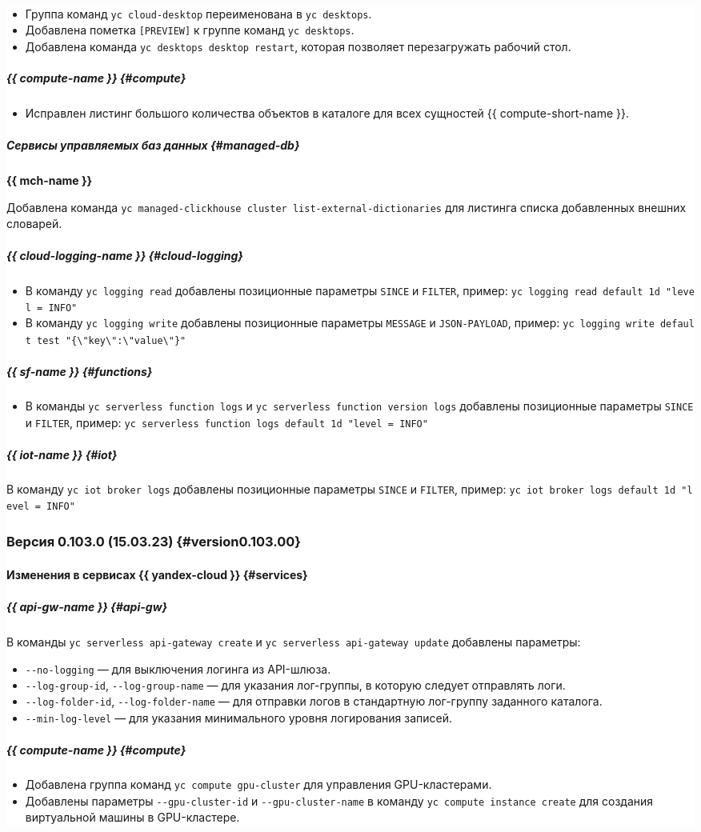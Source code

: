 * Группа команд `yc cloud-desktop` переименована в `yc desktops`.
* Добавлена пометка `[PREVIEW]` к группе команд `yc desktops`.
* Добавлена команда `yc desktops desktop restart`, которая позволяет перезагружать рабочий стол.

##### {{ compute-name }} {#compute}

* Исправлен листинг большого количества объектов в каталоге для всех сущностей {{ compute-short-name }}.

##### Сервисы управляемых баз данных {#managed-db}

**{{ mch-name }}**

Добавлена команда `yc managed-clickhouse cluster list-external-dictionaries` для листинга списка добавленных внешних словарей.

##### {{ cloud-logging-name }} {#cloud-logging}

* В команду `yc logging read` добавлены позиционные параметры `SINCE` и `FILTER`, пример: `yc logging read default 1d "level = INFO"`
* В команду `yc logging write` добавлены позиционные параметры `MESSAGE` и `JSON-PAYLOAD`, пример: `yc logging write default test "{\"key\":\"value\"}"`

##### {{ sf-name }} {#functions}

* В команды `yc serverless function logs` и `yc serverless function version logs` добавлены позиционные параметры `SINCE` и `FILTER`, пример: `yc serverless function logs default 1d "level = INFO"`

##### {{ iot-name }} {#iot}

В команду `yc iot broker logs` добавлены позиционные параметры `SINCE` и `FILTER`, пример: `yc iot broker logs default 1d "level = INFO"`

### Версия 0.103.0 (15.03.23) {#version0.103.00}



#### Изменения в сервисах {{ yandex-cloud }} {#services}

##### {{ api-gw-name }} {#api-gw}

В команды `yc serverless api-gateway create` и `yc serverless api-gateway update` добавлены параметры:

* `--no-logging` — для выключения логинга из API-шлюза.
* `--log-group-id`, `--log-group-name` — для указания лог-группы, в которую следует отправлять логи.
* `--log-folder-id`, `--log-folder-name` — для отправки логов в стандартную лог-группу заданного каталога.
* `--min-log-level` — для указания минимального уровня логирования записей.



##### {{ compute-name }} {#compute}

* Добавлена группа команд `yc compute gpu-cluster` для управления GPU-кластерами.
* Добавлены параметры `--gpu-cluster-id` и `--gpu-cluster-name` в команду `yc compute instance create` для создания виртуальной машины в GPU-кластере.
